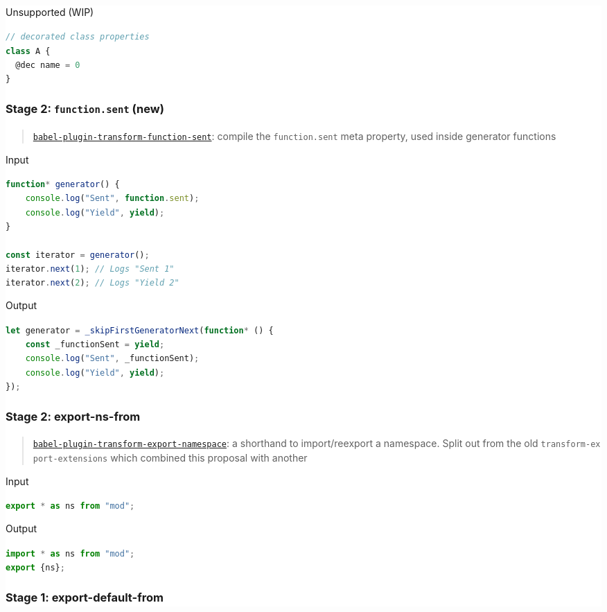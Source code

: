 Unsupported (WIP)

```js
// decorated class properties
class A {
  @dec name = 0
}
```

### Stage 2: `function.sent` (new)

> [`babel-plugin-transform-function-sent`](https://www.npmjs.com/package/babel-plugin-transform-function-sent): compile the `function.sent` meta property, used inside generator functions

Input

```js
function* generator() {
    console.log("Sent", function.sent);
    console.log("Yield", yield);
}

const iterator = generator();
iterator.next(1); // Logs "Sent 1"
iterator.next(2); // Logs "Yield 2"
```

Output

```js
let generator = _skipFirstGeneratorNext(function* () {
    const _functionSent = yield;
    console.log("Sent", _functionSent);
    console.log("Yield", yield);
});
```

### Stage 2: export-ns-from

> [`babel-plugin-transform-export-namespace`](https://github.com/babel/babel/tree/master/packages/babel-plugin-transform-export-namespace): a shorthand to import/reexport a namespace. Split out from the old `transform-export-extensions` which combined this proposal with another


Input

```js
export * as ns from "mod";
```

Output

```js
import * as ns from "mod";
export {ns};
```

### Stage 1: export-default-from

